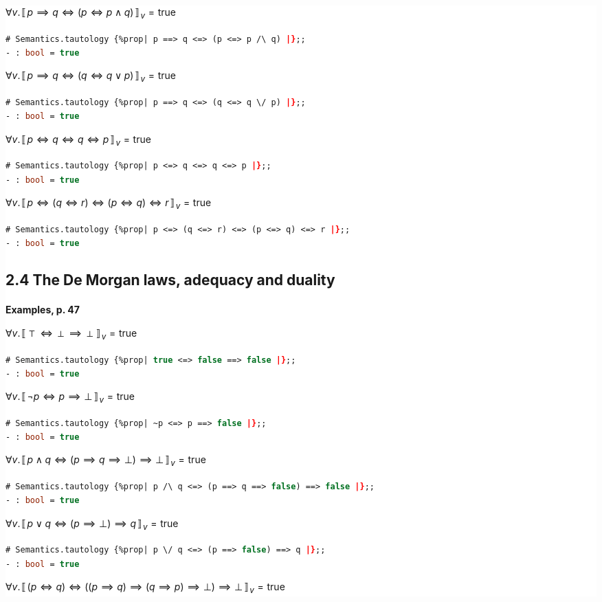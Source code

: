 $\forall v. 〚p \implies q \iff (p \iff p \land q)〛_v = \text{true}$

```ocaml
# Semantics.tautology {%prop| p ==> q <=> (p <=> p /\ q) |};;
- : bool = true
```

$\forall v. 〚p \implies q \iff (q \iff q \lor p)〛_v = \text{true}$

```ocaml
# Semantics.tautology {%prop| p ==> q <=> (q <=> q \/ p) |};;
- : bool = true
```

$\forall v. 〚p \iff q \iff q \iff p〛_v = \text{true}$

```ocaml
# Semantics.tautology {%prop| p <=> q <=> q <=> p |};;
- : bool = true
```

$\forall v. 〚p \iff (q \iff r) \iff (p \iff q) \iff r〛_v = \text{true}$

```ocaml
# Semantics.tautology {%prop| p <=> (q <=> r) <=> (p <=> q) <=> r |};;
- : bool = true
```

## 2.4 The De Morgan laws, adequacy and duality

**Examples, p. 47**

$\forall v. 〚\top \iff \bot \implies \bot〛_v = \text{true}$

```ocaml
# Semantics.tautology {%prop| true <=> false ==> false |};;
- : bool = true
```

$\forall v. 〚\neg p \iff p \implies \bot〛_v = \text{true}$

```ocaml
# Semantics.tautology {%prop| ~p <=> p ==> false |};;
- : bool = true
```

$\forall v. 〚p \land q \iff (p \implies q \implies \bot) \implies \bot〛_v = \text{true}$

```ocaml
# Semantics.tautology {%prop| p /\ q <=> (p ==> q ==> false) ==> false |};;
- : bool = true
```

$\forall v. 〚p \lor q \iff (p \implies \bot) \implies q〛_v = \text{true}$

```ocaml
# Semantics.tautology {%prop| p \/ q <=> (p ==> false) ==> q |};;
- : bool = true
```

$\forall v. 〚(p \iff q) \iff ((p \implies q) \implies (q \implies p) \implies \bot) \implies \bot〛_v = \text{true}$
